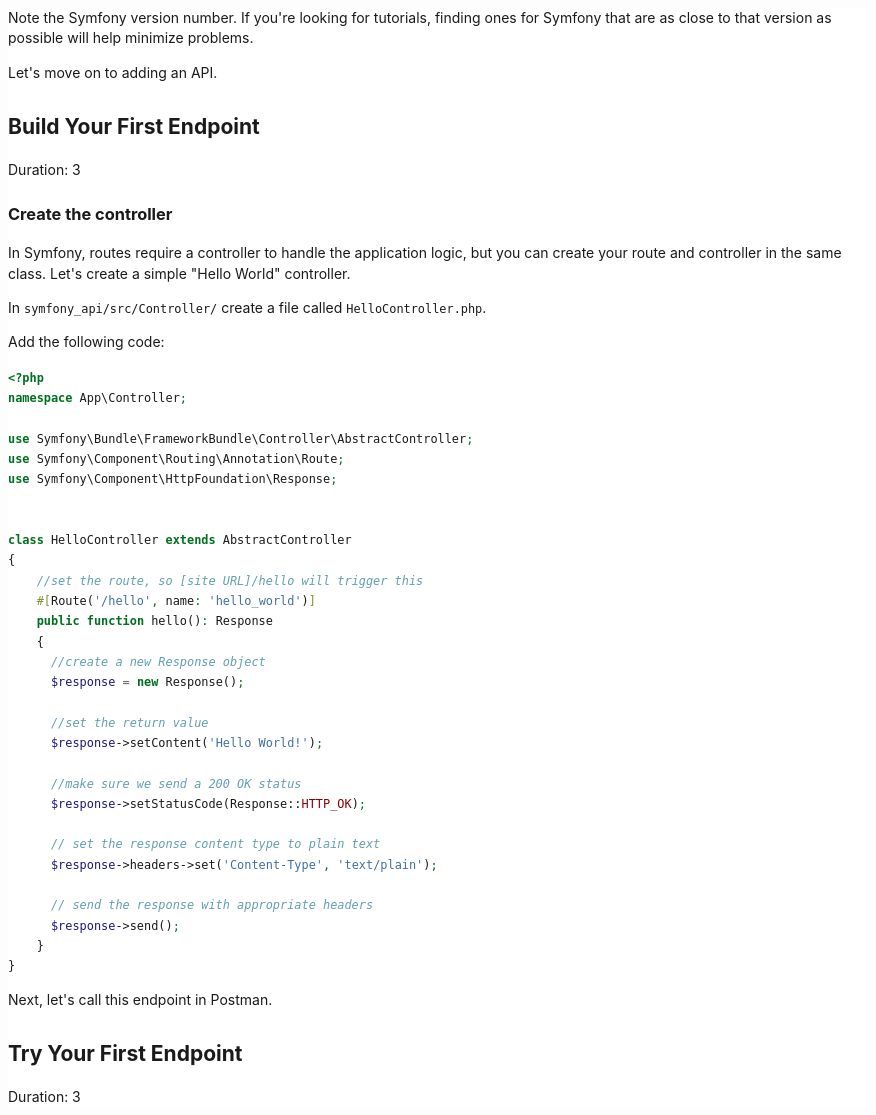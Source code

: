 Note the Symfony version number. If you're looking for tutorials, finding ones for Symfony that are as close to that version as possible will help minimize problems.

Let's move on to adding an API.


## Build Your First Endpoint
Duration: 3

### Create the controller

In Symfony, routes require a controller to handle the application logic, but you can create your route and controller in the same class. Let's create a simple "Hello World" controller.

In `symfony_api/src/Controller/` create a file called `HelloController.php`.

Add the following code:
```php
<?php
namespace App\Controller;

use Symfony\Bundle\FrameworkBundle\Controller\AbstractController;
use Symfony\Component\Routing\Annotation\Route;
use Symfony\Component\HttpFoundation\Response;


class HelloController extends AbstractController
{
    //set the route, so [site URL]/hello will trigger this
    #[Route('/hello', name: 'hello_world')]
    public function hello(): Response
    {
      //create a new Response object
      $response = new Response();

      //set the return value
      $response->setContent('Hello World!');

      //make sure we send a 200 OK status
      $response->setStatusCode(Response::HTTP_OK);
      
      // set the response content type to plain text
      $response->headers->set('Content-Type', 'text/plain');
      
      // send the response with appropriate headers
      $response->send();
    }
}
```

Next, let's call this endpoint in Postman.



## Try Your First Endpoint
Duration: 3
